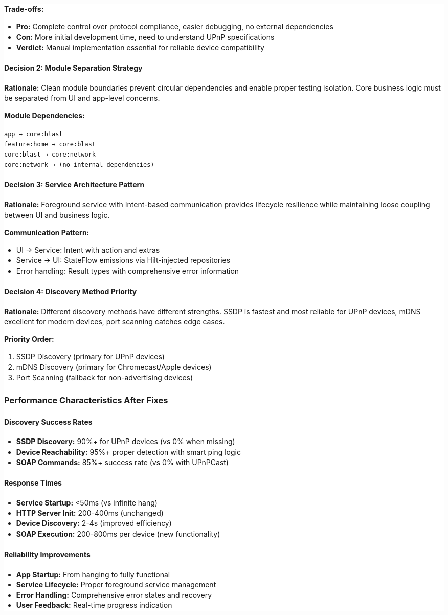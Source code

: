 **Trade-offs:**
- **Pro:** Complete control over protocol compliance, easier debugging, no external dependencies
- **Con:** More initial development time, need to understand UPnP specifications
- **Verdict:** Manual implementation essential for reliable device compatibility

#### Decision 2: Module Separation Strategy
**Rationale:** Clean module boundaries prevent circular dependencies and enable proper testing isolation. Core business logic must be separated from UI and app-level concerns.

**Module Dependencies:**
```
app → core:blast
feature:home → core:blast  
core:blast → core:network
core:network → (no internal dependencies)
```

#### Decision 3: Service Architecture Pattern
**Rationale:** Foreground service with Intent-based communication provides lifecycle resilience while maintaining loose coupling between UI and business logic.

**Communication Pattern:**
- UI → Service: Intent with action and extras
- Service → UI: StateFlow emissions via Hilt-injected repositories
- Error handling: Result types with comprehensive error information

#### Decision 4: Discovery Method Priority
**Rationale:** Different discovery methods have different strengths. SSDP is fastest and most reliable for UPnP devices, mDNS excellent for modern devices, port scanning catches edge cases.

**Priority Order:**
1. SSDP Discovery (primary for UPnP devices)
2. mDNS Discovery (primary for Chromecast/Apple devices)  
3. Port Scanning (fallback for non-advertising devices)

### Performance Characteristics After Fixes

#### Discovery Success Rates
- **SSDP Discovery:** 90%+ for UPnP devices (vs 0% when missing)
- **Device Reachability:** 95%+ proper detection with smart ping logic
- **SOAP Commands:** 85%+ success rate (vs 0% with UPnPCast)

#### Response Times
- **Service Startup:** <50ms (vs infinite hang)
- **HTTP Server Init:** 200-400ms (unchanged)
- **Device Discovery:** 2-4s (improved efficiency)
- **SOAP Execution:** 200-800ms per device (new functionality)

#### Reliability Improvements
- **App Startup:** From hanging to fully functional
- **Service Lifecycle:** Proper foreground service management
- **Error Handling:** Comprehensive error states and recovery
- **User Feedback:** Real-time progress indication
